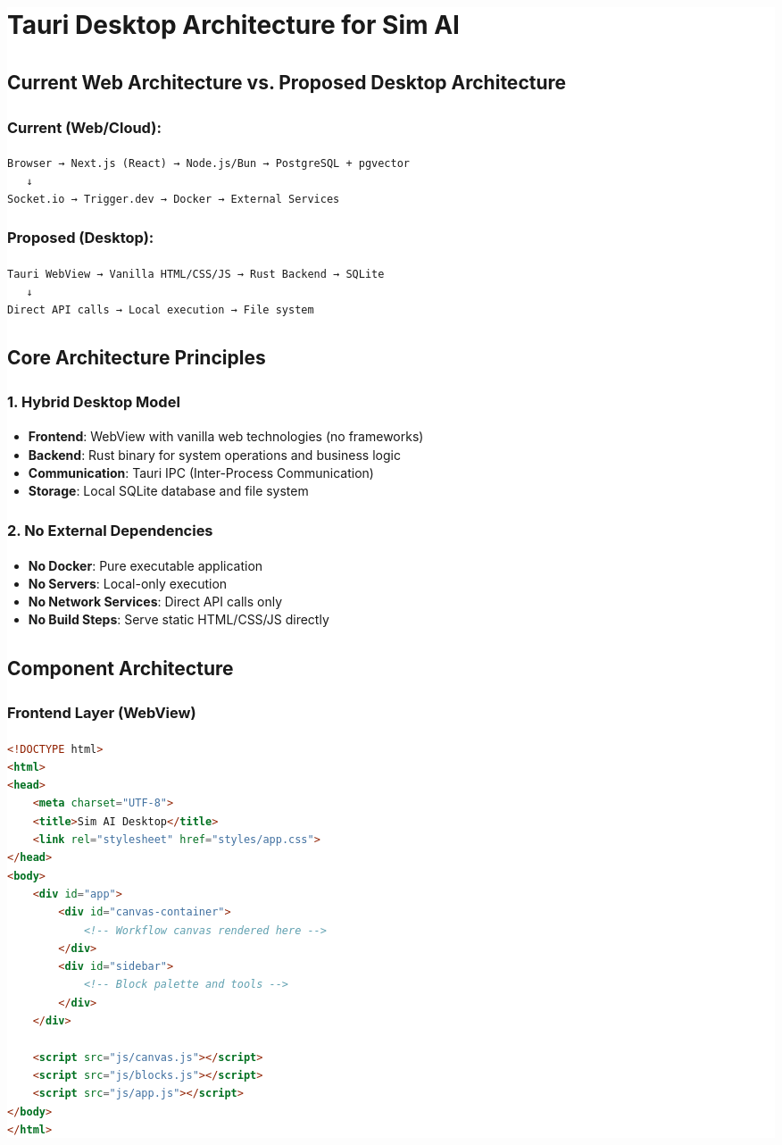 # Tauri Desktop Architecture for Sim AI

## Current Web Architecture vs. Proposed Desktop Architecture

### Current (Web/Cloud):
```
Browser → Next.js (React) → Node.js/Bun → PostgreSQL + pgvector
   ↓
Socket.io → Trigger.dev → Docker → External Services
```

### Proposed (Desktop):
```
Tauri WebView → Vanilla HTML/CSS/JS → Rust Backend → SQLite
   ↓
Direct API calls → Local execution → File system
```

## Core Architecture Principles

### 1. Hybrid Desktop Model
- **Frontend**: WebView with vanilla web technologies (no frameworks)
- **Backend**: Rust binary for system operations and business logic
- **Communication**: Tauri IPC (Inter-Process Communication)
- **Storage**: Local SQLite database and file system

### 2. No External Dependencies
- **No Docker**: Pure executable application
- **No Servers**: Local-only execution
- **No Network Services**: Direct API calls only
- **No Build Steps**: Serve static HTML/CSS/JS directly

## Component Architecture

### Frontend Layer (WebView)
```html
<!DOCTYPE html>
<html>
<head>
    <meta charset="UTF-8">
    <title>Sim AI Desktop</title>
    <link rel="stylesheet" href="styles/app.css">
</head>
<body>
    <div id="app">
        <div id="canvas-container">
            <!-- Workflow canvas rendered here -->
        </div>
        <div id="sidebar">
            <!-- Block palette and tools -->
        </div>
    </div>

    <script src="js/canvas.js"></script>
    <script src="js/blocks.js"></script>
    <script src="js/app.js"></script>
</body>
</html>
```